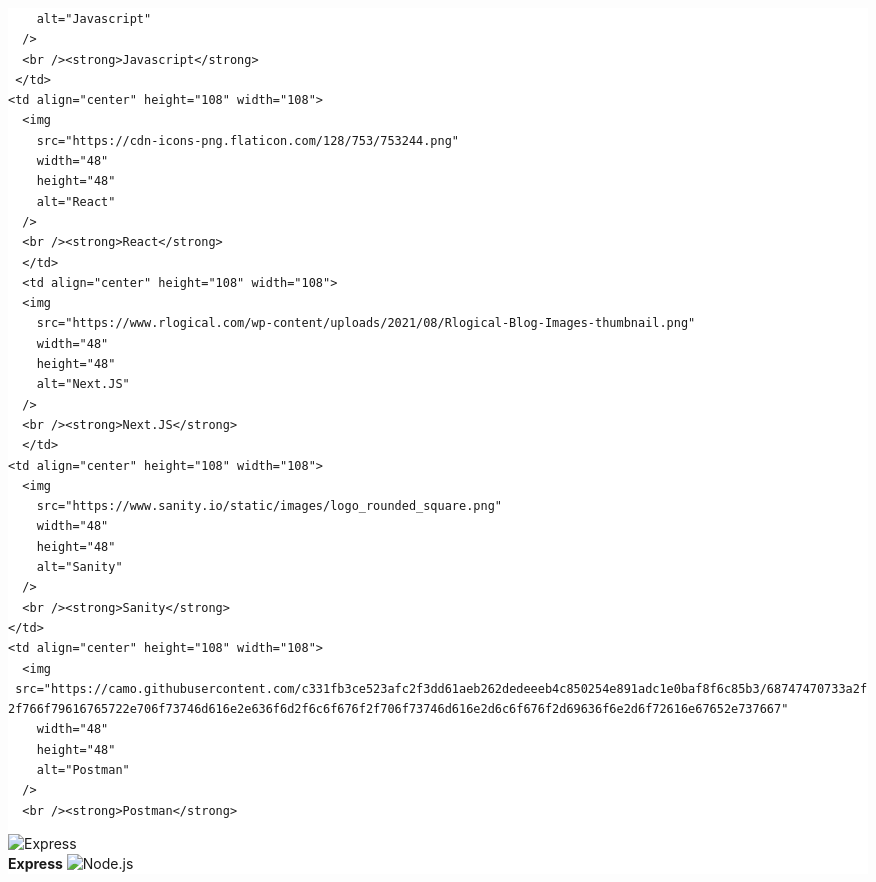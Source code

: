         alt="Javascript"
      />
      <br /><strong>Javascript</strong>
     </td>
    <td align="center" height="108" width="108">
      <img
        src="https://cdn-icons-png.flaticon.com/128/753/753244.png"
        width="48"
        height="48"
        alt="React"
      />
      <br /><strong>React</strong>
      </td>
      <td align="center" height="108" width="108">
      <img
        src="https://www.rlogical.com/wp-content/uploads/2021/08/Rlogical-Blog-Images-thumbnail.png"
        width="48"
        height="48"
        alt="Next.JS"
      />
      <br /><strong>Next.JS</strong>
      </td>
    <td align="center" height="108" width="108">
      <img
        src="https://www.sanity.io/static/images/logo_rounded_square.png"
        width="48"
        height="48"
        alt="Sanity"
      />
      <br /><strong>Sanity</strong>
    </td>  
    <td align="center" height="108" width="108">
      <img
     src="https://camo.githubusercontent.com/c331fb3ce523afc2f3dd61aeb262dedeeeb4c850254e891adc1e0baf8f6c85b3/68747470733a2f2f766f79616765722e706f73746d616e2e636f6d2f6c6f676f2f706f73746d616e2d6c6f676f2d69636f6e2d6f72616e67652e737667"
        width="48"
        height="48"
        alt="Postman"
      />
      <br /><strong>Postman</strong>
  </td> 
    <td align="center" height="108" width="108">
      <img
        src="https://cdn.jsdelivr.net/gh/devicons/devicon/icons/express/express-original.svg"
        width="48"
        height="48"
        alt="Express"
      />
      <br /><strong>Express</strong>
    </td>
  </tr>
  <tr>
    <td align="center" height="108" width="108">
      <img
        src="https://cdn.jsdelivr.net/gh/devicons/devicon/icons/nodejs/nodejs-original.svg"
        width="48"
        height="48"
        alt="Node.js"
      />